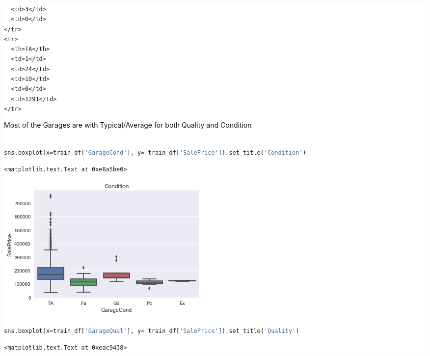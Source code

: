       <td>3</td>
      <td>0</td>
    </tr>
    <tr>
      <th>TA</th>
      <td>1</td>
      <td>24</td>
      <td>10</td>
      <td>0</td>
      <td>1291</td>
    </tr>
  </tbody>
</table>
</div>



Most of the Garages are with Typical/Average for both Quality and Condition




```python

sns.boxplot(x=train_df['GarageCond'], y= train_df['SalePrice']).set_title('Condition')
```




    <matplotlib.text.Text at 0xe8a5be0>




![png](output_65_1.png)



```python
sns.boxplot(x=train_df['GarageQual'], y= train_df['SalePrice']).set_title('Quality')
```




    <matplotlib.text.Text at 0xeac9438>
